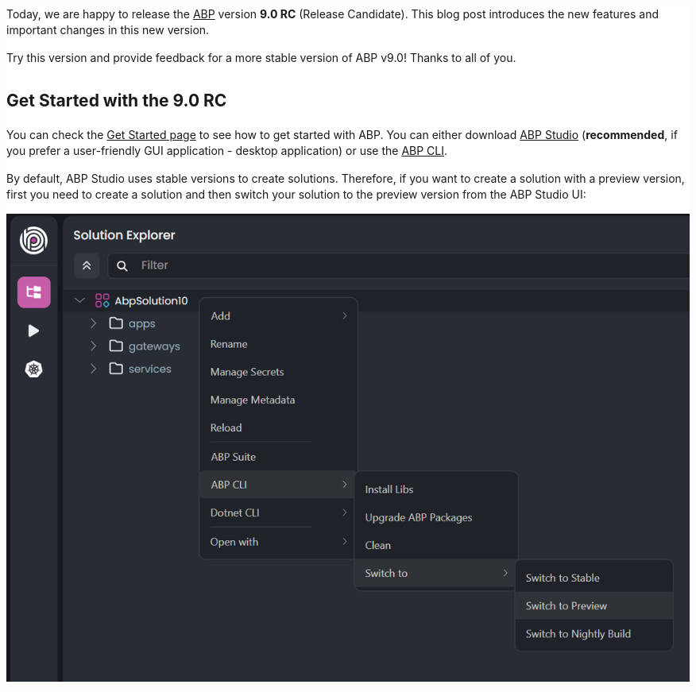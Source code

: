 Today, we are happy to release the [ABP](https://abp.io/) version **9.0 RC** (Release Candidate). This blog post introduces the new features and important changes in this new version.



Try this version and provide feedback for a more stable version of ABP v9.0! Thanks to all of you.



## Get Started with the 9.0 RC



You can check the [Get Started page](https://abp.io/get-started) to see how to get started with ABP. You can either download [ABP Studio](https://abp.io/get-started#abp-studio-tab) (**recommended**, if you prefer a user-friendly GUI application - desktop application) or use the [ABP CLI](https://abp.io/docs/latest/cli).



By default, ABP Studio uses stable versions to create solutions. Therefore, if you want to create a solution with a preview version, first you need to create a solution and then switch your solution to the preview version from the ABP Studio UI:



![studio-switch-to-preview.png](3a15cbfa21c2faf9913de8f5443660fa.png)
